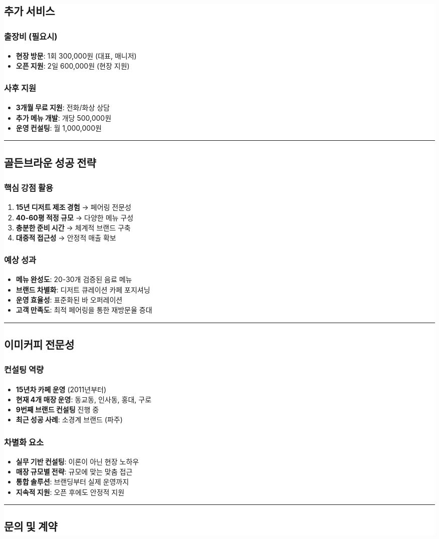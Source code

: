 
## 추가 서비스

### 출장비 (필요시)
- **현장 방문**: 1회 300,000원 (대표, 매니저)
- **오픈 지원**: 2일 600,000원 (현장 지원)

### 사후 지원
- **3개월 무료 지원**: 전화/화상 상담
- **추가 메뉴 개발**: 개당 500,000원
- **운영 컨설팅**: 월 1,000,000원

---

## 골든브라운 성공 전략

### 핵심 강점 활용
1. **15년 디저트 제조 경험** → 페어링 전문성
2. **40-60평 적정 규모** → 다양한 메뉴 구성
3. **충분한 준비 시간** → 체계적 브랜드 구축
4. **대중적 접근성** → 안정적 매출 확보

### 예상 성과
- **메뉴 완성도**: 20-30개 검증된 음료 메뉴
- **브랜드 차별화**: 디저트 큐레이션 카페 포지셔닝
- **운영 효율성**: 표준화된 바 오퍼레이션
- **고객 만족도**: 최적 페어링을 통한 재방문율 증대

---

## 이미커피 전문성

### 컨설팅 역량
- **15년차 카페 운영** (2011년부터)
- **현재 4개 매장 운영**: 동교동, 인사동, 홍대, 구로
- **9번째 브랜드 컨설팅** 진행 중
- **최근 성공 사례**: 소경계 브랜드 (파주)

### 차별화 요소
- **실무 기반 컨설팅**: 이론이 아닌 현장 노하우
- **매장 규모별 전략**: 규모에 맞는 맞춤 접근
- **통합 솔루션**: 브랜딩부터 실제 운영까지
- **지속적 지원**: 오픈 후에도 안정적 지원

---

## 문의 및 계약
